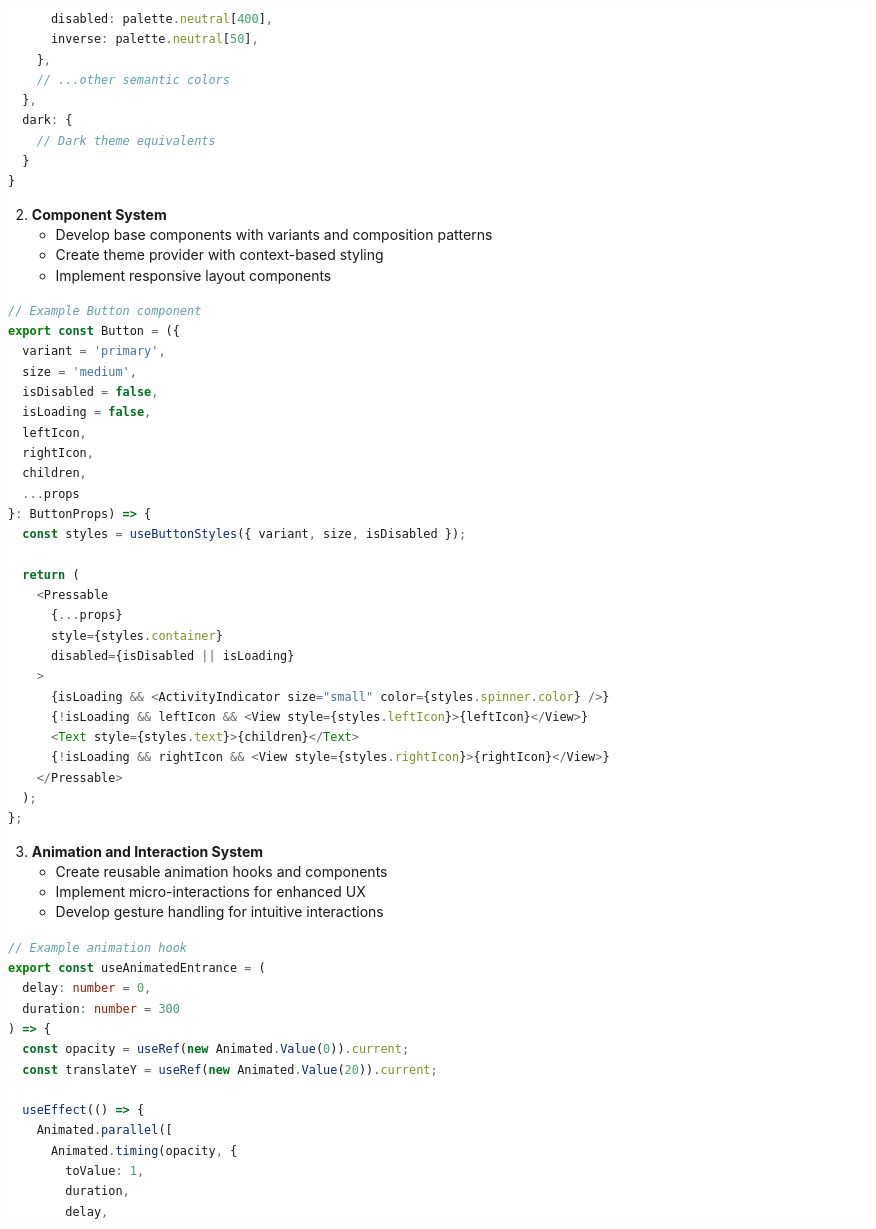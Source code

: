 ```typescript
      disabled: palette.neutral[400],
      inverse: palette.neutral[50],
    },
    // ...other semantic colors
  },
  dark: {
    // Dark theme equivalents
  }
}
```

2. **Component System**
   - Develop base components with variants and composition patterns
   - Create theme provider with context-based styling
   - Implement responsive layout components

```typescript
// Example Button component
export const Button = ({
  variant = 'primary',
  size = 'medium',
  isDisabled = false,
  isLoading = false,
  leftIcon,
  rightIcon,
  children,
  ...props
}: ButtonProps) => {
  const styles = useButtonStyles({ variant, size, isDisabled });

  return (
    <Pressable 
      {...props}
      style={styles.container} 
      disabled={isDisabled || isLoading}
    >
      {isLoading && <ActivityIndicator size="small" color={styles.spinner.color} />}
      {!isLoading && leftIcon && <View style={styles.leftIcon}>{leftIcon}</View>}
      <Text style={styles.text}>{children}</Text>
      {!isLoading && rightIcon && <View style={styles.rightIcon}>{rightIcon}</View>}
    </Pressable>
  );
};
```

3. **Animation and Interaction System**
   - Create reusable animation hooks and components
   - Implement micro-interactions for enhanced UX
   - Develop gesture handling for intuitive interactions

```typescript
// Example animation hook
export const useAnimatedEntrance = (
  delay: number = 0,
  duration: number = 300
) => {
  const opacity = useRef(new Animated.Value(0)).current;
  const translateY = useRef(new Animated.Value(20)).current;

  useEffect(() => {
    Animated.parallel([
      Animated.timing(opacity, {
        toValue: 1,
        duration,
        delay,
```